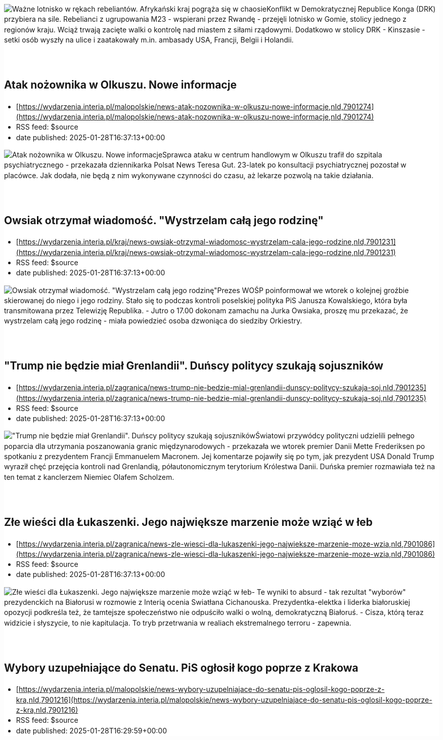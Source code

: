 <p><a href="https://wydarzenia.interia.pl/zagranica/news-wazne-lotnisko-w-rekach-rebeliantow-afrykanski-kraj-pograza-,nId,7901227"><img src="https://i.iplsc.com/wazne-lotnisko-w-rekach-rebeliantow-afrykanski-kraj-pograza/000KIIB1OHELR5CD-C321.jpg" alt="Ważne lotnisko w rękach rebeliantów. Afrykański kraj pogrąża się w chaosie" align="left" /></a>Konflikt w Demokratycznej Republice Konga (DRK) przybiera na sile. Rebelianci z ugrupowania M23 - wspierani przez Rwandę - przejęli lotnisko w Gomie, stolicy jednego z regionów kraju. Wciąż trwają zacięte walki o kontrolę nad miastem z siłami rządowymi. Dodatkowo w stolicy DRK - Kinszasie - setki osób wyszły na ulice i zaatakowały m.in. ambasady USA, Francji, Belgii i Holandii.</p><br clear="all" />

## Atak nożownika w Olkuszu. Nowe informacje
 - [https://wydarzenia.interia.pl/malopolskie/news-atak-nozownika-w-olkuszu-nowe-informacje,nId,7901274](https://wydarzenia.interia.pl/malopolskie/news-atak-nozownika-w-olkuszu-nowe-informacje,nId,7901274)
 - RSS feed: $source
 - date published: 2025-01-28T16:37:13+00:00

<p><a href="https://wydarzenia.interia.pl/malopolskie/news-atak-nozownika-w-olkuszu-nowe-informacje,nId,7901274"><img src="https://i.iplsc.com/atak-nozownika-w-olkuszu-nowe-informacje/000FZY85A8D3EQKL-C321.jpg" alt="Atak nożownika w Olkuszu. Nowe informacje" align="left" /></a>Sprawca ataku w centrum handlowym w Olkuszu trafił do szpitala psychiatrycznego - przekazała dziennikarka Polsat News Teresa Gut. 23-latek po konsultacji psychiatrycznej pozostał w placówce. Jak dodała, nie będą z nim wykonywane czynności do czasu, aż lekarze pozwolą na takie działania.</p><br clear="all" />

## Owsiak otrzymał wiadomość. "Wystrzelam całą jego rodzinę"
 - [https://wydarzenia.interia.pl/kraj/news-owsiak-otrzymal-wiadomosc-wystrzelam-cala-jego-rodzine,nId,7901231](https://wydarzenia.interia.pl/kraj/news-owsiak-otrzymal-wiadomosc-wystrzelam-cala-jego-rodzine,nId,7901231)
 - RSS feed: $source
 - date published: 2025-01-28T16:37:13+00:00

<p><a href="https://wydarzenia.interia.pl/kraj/news-owsiak-otrzymal-wiadomosc-wystrzelam-cala-jego-rodzine,nId,7901231"><img src="https://i.iplsc.com/owsiak-otrzymal-wiadomosc-wystrzelam-cala-jego-rodzine/000KIIAOUQ7SEN19-C321.jpg" alt="Owsiak otrzymał wiadomość. &quot;Wystrzelam całą jego rodzinę&quot;" align="left" /></a>Prezes WOŚP poinformował we wtorek o kolejnej groźbie skierowanej do niego i jego rodziny. Stało się to podczas kontroli poselskiej polityka PiS Janusza Kowalskiego, która była transmitowana przez Telewizję Republika. - Jutro o 17.00 dokonam zamachu na Jurka Owsiaka, proszę mu przekazać, że wystrzelam całą jego rodzinę - miała powiedzieć osoba dzwoniąca do siedziby Orkiestry.</p><br clear="all" />

## "Trump nie będzie miał Grenlandii". Duńscy politycy szukają sojuszników
 - [https://wydarzenia.interia.pl/zagranica/news-trump-nie-bedzie-mial-grenlandii-dunscy-politycy-szukaja-soj,nId,7901235](https://wydarzenia.interia.pl/zagranica/news-trump-nie-bedzie-mial-grenlandii-dunscy-politycy-szukaja-soj,nId,7901235)
 - RSS feed: $source
 - date published: 2025-01-28T16:37:13+00:00

<p><a href="https://wydarzenia.interia.pl/zagranica/news-trump-nie-bedzie-mial-grenlandii-dunscy-politycy-szukaja-soj,nId,7901235"><img src="https://i.iplsc.com/trump-nie-bedzie-mial-grenlandii-dunscy-politycy-szukaja-soj/000KIIA2XQWD5LIU-C321.jpg" alt="&quot;Trump nie będzie miał Grenlandii&quot;. Duńscy politycy szukają sojuszników" align="left" /></a>Światowi przywódcy polityczni udzielili pełnego poparcia dla utrzymania poszanowania granic międzynarodowych - przekazała we wtorek premier Danii Mette Frederiksen po spotkaniu z prezydentem Francji Emmanuelem Macronem. Jej komentarze pojawiły się po tym, jak prezydent USA Donald Trump wyraził chęć przejęcia kontroli nad Grenlandią, półautonomicznym terytorium Królestwa Danii. Duńska premier rozmawiała też na ten temat z kanclerzem Niemiec Olafem Scholzem. </p><br clear="all" />

## Złe wieści dla Łukaszenki. Jego największe marzenie może wziąć w łeb
 - [https://wydarzenia.interia.pl/zagranica/news-zle-wiesci-dla-lukaszenki-jego-najwieksze-marzenie-moze-wzia,nId,7901086](https://wydarzenia.interia.pl/zagranica/news-zle-wiesci-dla-lukaszenki-jego-najwieksze-marzenie-moze-wzia,nId,7901086)
 - RSS feed: $source
 - date published: 2025-01-28T16:37:13+00:00

<p><a href="https://wydarzenia.interia.pl/zagranica/news-zle-wiesci-dla-lukaszenki-jego-najwieksze-marzenie-moze-wzia,nId,7901086"><img src="https://i.iplsc.com/zle-wiesci-dla-lukaszenki-jego-najwieksze-marzenie-moze-wzia/000KIGC9X63XHJC3-C321.jpg" alt="Złe wieści dla Łukaszenki. Jego największe marzenie może wziąć w łeb" align="left" /></a>- Te wyniki to absurd - tak rezultat &quot;wyborów&quot; prezydenckich na Białorusi w rozmowie z Interią ocenia Swiatłana Cichanouska. Prezydentka-elektka i liderka białoruskiej opozycji podkreśla też, że tamtejsze społeczeństwo nie odpuściło walki o wolną, demokratyczną Białoruś. - Cisza, którą teraz widzicie i słyszycie, to nie kapitulacja. To tryb przetrwania w realiach ekstremalnego terroru - zapewnia.</p><br clear="all" />

## Wybory uzupełniające do Senatu. PiS ogłosił kogo poprze z Krakowa
 - [https://wydarzenia.interia.pl/malopolskie/news-wybory-uzupelniajace-do-senatu-pis-oglosil-kogo-poprze-z-kra,nId,7901216](https://wydarzenia.interia.pl/malopolskie/news-wybory-uzupelniajace-do-senatu-pis-oglosil-kogo-poprze-z-kra,nId,7901216)
 - RSS feed: $source
 - date published: 2025-01-28T16:29:59+00:00
